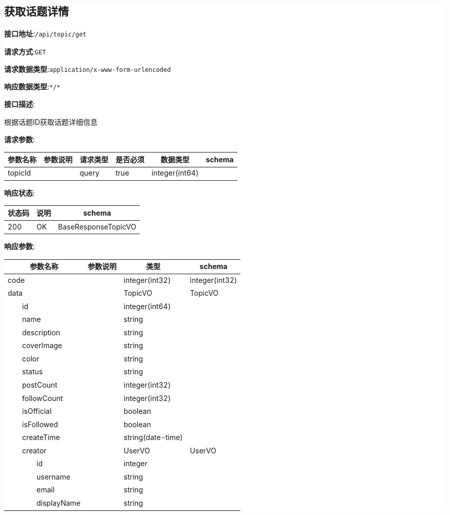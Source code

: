 
## 获取话题详情


**接口地址**:`/api/topic/get`


**请求方式**:`GET`


**请求数据类型**:`application/x-www-form-urlencoded`


**响应数据类型**:`*/*`


**接口描述**:<p>根据话题ID获取话题详细信息</p>



**请求参数**:


| 参数名称 | 参数说明 | 请求类型 | 是否必须 | 数据类型       | schema |
| -------- | -------- | -------- | -------- | -------------- | ------ |
| topicId  |          | query    | true     | integer(int64) |        |


**响应状态**:


| 状态码 | 说明 | schema              |
| ------ | ---- | ------------------- |
| 200    | OK   | BaseResponseTopicVO |


**响应参数**:


| 参数名称                                    | 参数说明 | 类型              | schema         |
| ------------------------------------------- | -------- | ----------------- | -------------- |
| code                                        |          | integer(int32)    | integer(int32) |
| data                                        |          | TopicVO           | TopicVO        |
| &emsp;&emsp;id                              |          | integer(int64)    |                |
| &emsp;&emsp;name                            |          | string            |                |
| &emsp;&emsp;description                     |          | string            |                |
| &emsp;&emsp;coverImage                      |          | string            |                |
| &emsp;&emsp;color                           |          | string            |                |
| &emsp;&emsp;status                          |          | string            |                |
| &emsp;&emsp;postCount                       |          | integer(int32)    |                |
| &emsp;&emsp;followCount                     |          | integer(int32)    |                |
| &emsp;&emsp;isOfficial                      |          | boolean           |                |
| &emsp;&emsp;isFollowed                      |          | boolean           |                |
| &emsp;&emsp;createTime                      |          | string(date-time) |                |
| &emsp;&emsp;creator                         |          | UserVO            | UserVO         |
| &emsp;&emsp;&emsp;&emsp;id                  |          | integer           |                |
| &emsp;&emsp;&emsp;&emsp;username            |          | string            |                |
| &emsp;&emsp;&emsp;&emsp;email               |          | string            |                |
| &emsp;&emsp;&emsp;&emsp;displayName         |          | string            |                |